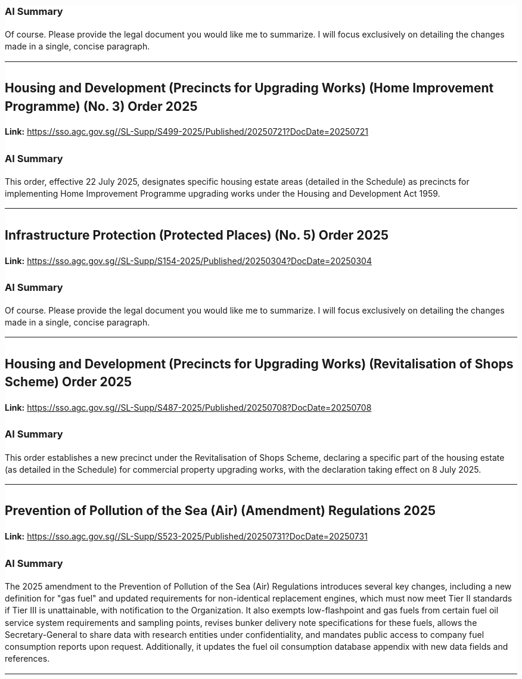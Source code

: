 ### AI Summary
Of course. Please provide the legal document you would like me to summarize. I will focus exclusively on detailing the changes made in a single, concise paragraph.

---

## Housing and Development (Precincts for Upgrading Works) (Home Improvement Programme) (No. 3) Order 2025
**Link:** https://sso.agc.gov.sg//SL-Supp/S499-2025/Published/20250721?DocDate=20250721

### AI Summary
This order, effective 22 July 2025, designates specific housing estate areas (detailed in the Schedule) as precincts for implementing Home Improvement Programme upgrading works under the Housing and Development Act 1959.

---

## Infrastructure Protection (Protected Places) (No. 5) Order 2025
**Link:** https://sso.agc.gov.sg//SL-Supp/S154-2025/Published/20250304?DocDate=20250304

### AI Summary
Of course. Please provide the legal document you would like me to summarize. I will focus exclusively on detailing the changes made in a single, concise paragraph.

---

## Housing and Development (Precincts for Upgrading Works) (Revitalisation of Shops Scheme) Order 2025
**Link:** https://sso.agc.gov.sg//SL-Supp/S487-2025/Published/20250708?DocDate=20250708

### AI Summary
This order establishes a new precinct under the Revitalisation of Shops Scheme, declaring a specific part of the housing estate (as detailed in the Schedule) for commercial property upgrading works, with the declaration taking effect on 8 July 2025.

---

## Prevention of Pollution of the Sea (Air) (Amendment) Regulations 2025
**Link:** https://sso.agc.gov.sg//SL-Supp/S523-2025/Published/20250731?DocDate=20250731

### AI Summary
The 2025 amendment to the Prevention of Pollution of the Sea (Air) Regulations introduces several key changes, including a new definition for "gas fuel" and updated requirements for non-identical replacement engines, which must now meet Tier II standards if Tier III is unattainable, with notification to the Organization. It also exempts low-flashpoint and gas fuels from certain fuel oil service system requirements and sampling points, revises bunker delivery note specifications for these fuels, allows the Secretary-General to share data with research entities under confidentiality, and mandates public access to company fuel consumption reports upon request. Additionally, it updates the fuel oil consumption database appendix with new data fields and references.

---